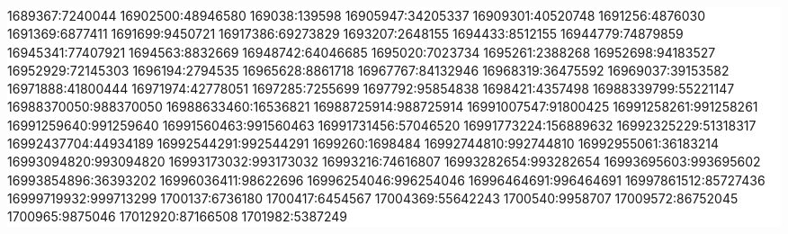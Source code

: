 1689367:7240044
16902500:48946580
169038:139598
16905947:34205337
16909301:40520748
1691256:4876030
1691369:6877411
1691699:9450721
16917386:69273829
1693207:2648155
1694433:8512155
16944779:74879859
16945341:77407921
1694563:8832669
16948742:64046685
1695020:7023734
1695261:2388268
16952698:94183527
16952929:72145303
1696194:2794535
16965628:8861718
16967767:84132946
16968319:36475592
16969037:39153582
16971888:41800444
16971974:42778051
1697285:7255699
1697792:95854838
1698421:4357498
16988339799:55221147
16988370050:988370050
16988633460:16536821
16988725914:988725914
16991007547:91800425
16991258261:991258261
16991259640:991259640
16991560463:991560463
16991731456:57046520
16991773224:156889632
16992325229:51318317
16992437704:44934189
16992544291:992544291
1699260:1698484
16992744810:992744810
16992955061:36183214
16993094820:993094820
16993173032:993173032
16993216:74616807
16993282654:993282654
16993695603:993695602
16993854896:36393202
16996036411:98622696
16996254046:996254046
16996464691:996464691
16997861512:85727436
16999719932:999713299
1700137:6736180
1700417:6454567
17004369:55642243
1700540:9958707
17009572:86752045
1700965:9875046
17012920:87166508
1701982:5387249